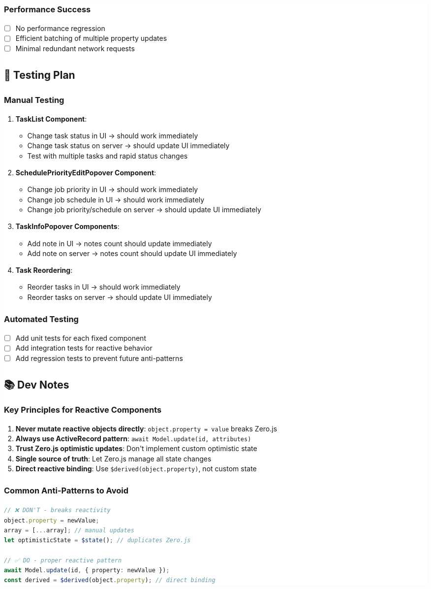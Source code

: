 ### Performance Success
- [ ] No performance regression
- [ ] Efficient batching of multiple property updates
- [ ] Minimal redundant network requests

## 🧪 Testing Plan

### Manual Testing
1. **TaskList Component**:
   - Change task status in UI → should work immediately
   - Change task status on server → should update UI immediately
   - Test with multiple tasks and rapid status changes

2. **SchedulePriorityEditPopover Component**:
   - Change job priority in UI → should work immediately  
   - Change job schedule in UI → should work immediately
   - Change job priority/schedule on server → should update UI immediately

3. **TaskInfoPopover Components**:
   - Add note in UI → notes count should update immediately
   - Add note on server → notes count should update UI immediately

4. **Task Reordering**:
   - Reorder tasks in UI → should work immediately
   - Reorder tasks on server → should update UI immediately

### Automated Testing
- [ ] Add unit tests for each fixed component
- [ ] Add integration tests for reactive behavior
- [ ] Add regression tests to prevent future anti-patterns

## 📚 Dev Notes

### Key Principles for Reactive Components
1. **Never mutate reactive objects directly**: `object.property = value` breaks Zero.js
2. **Always use ActiveRecord pattern**: `await Model.update(id, attributes)`
3. **Trust Zero.js optimistic updates**: Don't implement custom optimistic state
4. **Single source of truth**: Let Zero.js manage all state changes
5. **Direct reactive binding**: Use `$derived(object.property)`, not custom state

### Common Anti-Patterns to Avoid
```typescript
// ❌ DON'T - breaks reactivity
object.property = newValue;
array = [...array]; // manual updates
let optimisticState = $state(); // duplicates Zero.js

// ✅ DO - proper reactive pattern  
await Model.update(id, { property: newValue });
const derived = $derived(object.property); // direct binding
```
